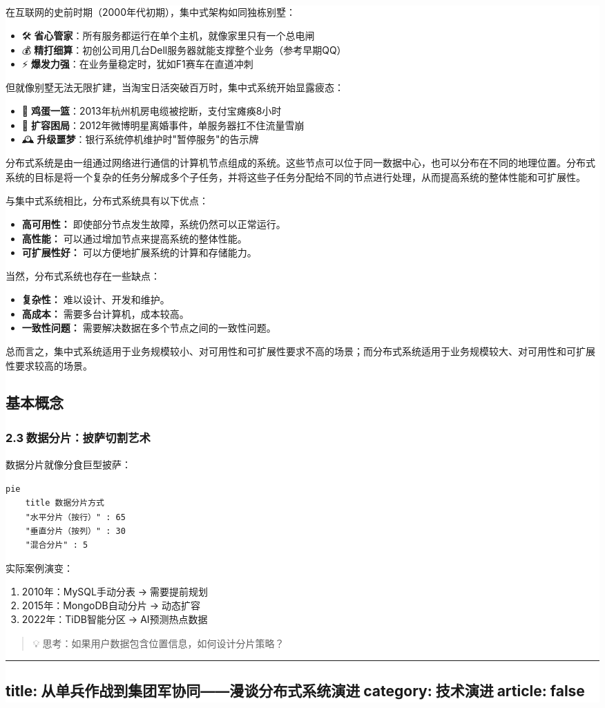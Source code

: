 在互联网的史前时期（2000年代初期），集中式架构如同独栋别墅：

- 🛠 **省心管家**：所有服务都运行在单个主机，就像家里只有一个总电闸
- 💰 **精打细算**：初创公司用几台Dell服务器就能支撑整个业务（参考早期QQ）
- ⚡ **爆发力强**：在业务量稳定时，犹如F1赛车在直道冲刺

但就像别墅无法无限扩建，当淘宝日活突破百万时，集中式系统开始显露疲态：

- 🎯 **鸡蛋一篮**：2013年杭州机房电缆被挖断，支付宝瘫痪8小时
- 🚧 **扩容困局**：2012年微博明星离婚事件，单服务器扛不住流量雪崩
- 🕰 **升级噩梦**：银行系统停机维护时"暂停服务"的告示牌

分布式系统是由一组通过网络进行通信的计算机节点组成的系统。这些节点可以位于同一数据中心，也可以分布在不同的地理位置。分布式系统的目标是将一个复杂的任务分解成多个子任务，并将这些子任务分配给不同的节点进行处理，从而提高系统的整体性能和可扩展性。

与集中式系统相比，分布式系统具有以下优点：

- **高可用性：** 即使部分节点发生故障，系统仍然可以正常运行。
- **高性能：** 可以通过增加节点来提高系统的整体性能。
- **可扩展性好：** 可以方便地扩展系统的计算和存储能力。

当然，分布式系统也存在一些缺点：

- **复杂性：** 难以设计、开发和维护。
- **高成本：** 需要多台计算机，成本较高。
- **一致性问题：** 需要解决数据在多个节点之间的一致性问题。

总而言之，集中式系统适用于业务规模较小、对可用性和可扩展性要求不高的场景；而分布式系统适用于业务规模较大、对可用性和可扩展性要求较高的场景。

## 基本概念

### 2.3 数据分片：披萨切割艺术

数据分片就像分食巨型披萨：

```mermaid
pie
    title 数据分片方式
    "水平分片（按行）" : 65
    "垂直分片（按列）" : 30
    "混合分片" : 5
```

实际案例演变：

1. 2010年：MySQL手动分表 → 需要提前规划
2. 2015年：MongoDB自动分片 → 动态扩容
3. 2022年：TiDB智能分区 → AI预测热点数据

> 💡 思考：如果用户数据包含位置信息，如何设计分片策略？
---

title: 从单兵作战到集团军协同——漫谈分布式系统演进
category: 技术演进
article: false
---
